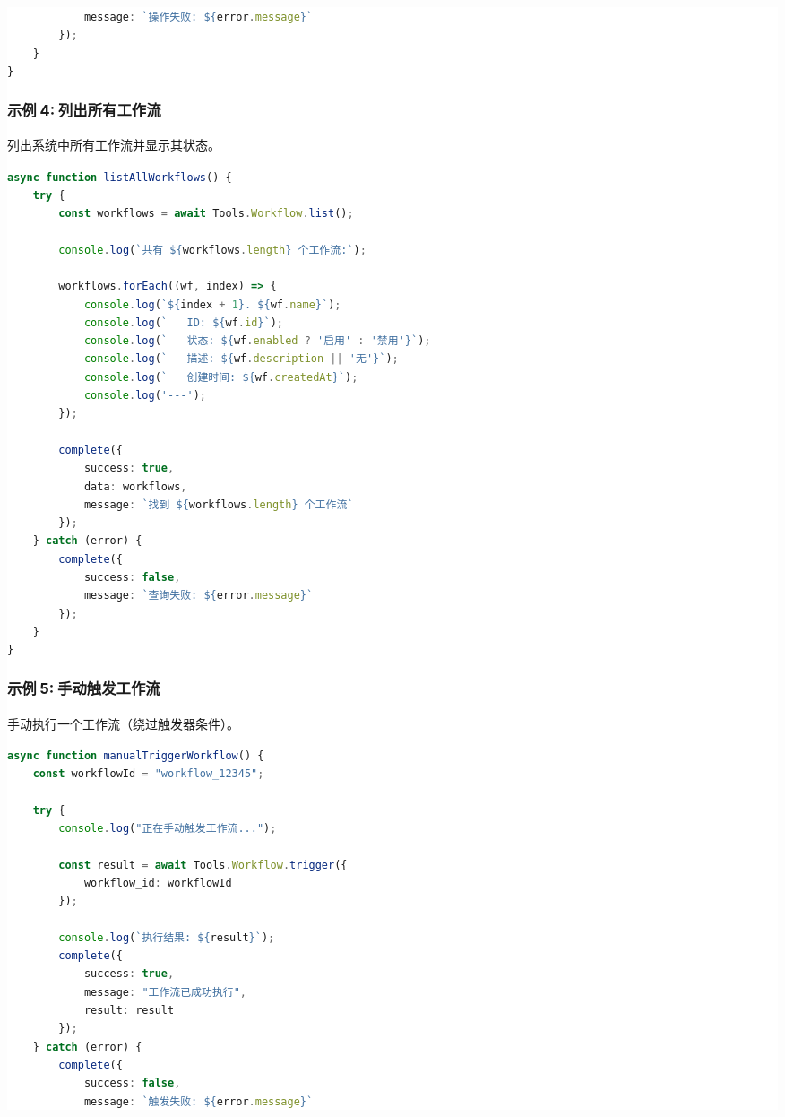 ```typescript
            message: `操作失败: ${error.message}` 
        });
    }
}
```

### 示例 4: 列出所有工作流

列出系统中所有工作流并显示其状态。

```typescript
async function listAllWorkflows() {
    try {
        const workflows = await Tools.Workflow.list();

        console.log(`共有 ${workflows.length} 个工作流:`);

        workflows.forEach((wf, index) => {
            console.log(`${index + 1}. ${wf.name}`);
            console.log(`   ID: ${wf.id}`);
            console.log(`   状态: ${wf.enabled ? '启用' : '禁用'}`);
            console.log(`   描述: ${wf.description || '无'}`);
            console.log(`   创建时间: ${wf.createdAt}`);
            console.log('---');
        });

        complete({ 
            success: true, 
            data: workflows,
            message: `找到 ${workflows.length} 个工作流` 
        });
    } catch (error) {
        complete({ 
            success: false, 
            message: `查询失败: ${error.message}` 
        });
    }
}
```

### 示例 5: 手动触发工作流

手动执行一个工作流（绕过触发器条件）。

```typescript
async function manualTriggerWorkflow() {
    const workflowId = "workflow_12345";

    try {
        console.log("正在手动触发工作流...");
        
        const result = await Tools.Workflow.trigger({
            workflow_id: workflowId
        });

        console.log(`执行结果: ${result}`);
        complete({ 
            success: true, 
            message: "工作流已成功执行",
            result: result 
        });
    } catch (error) {
        complete({ 
            success: false, 
            message: `触发失败: ${error.message}` 
```